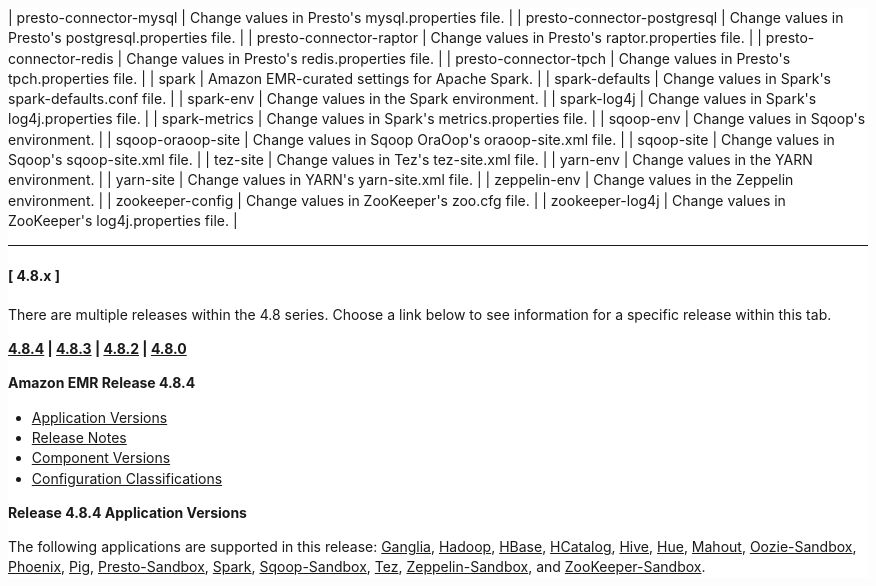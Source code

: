 | presto\-connector\-mysql | Change values in Presto's mysql\.properties file\. | 
| presto\-connector\-postgresql | Change values in Presto's postgresql\.properties file\. | 
| presto\-connector\-raptor | Change values in Presto's raptor\.properties file\. | 
| presto\-connector\-redis | Change values in Presto's redis\.properties file\. | 
| presto\-connector\-tpch | Change values in Presto's tpch\.properties file\. | 
| spark | Amazon EMR\-curated settings for Apache Spark\. | 
| spark\-defaults | Change values in Spark's spark\-defaults\.conf file\. | 
| spark\-env | Change values in the Spark environment\. | 
| spark\-log4j | Change values in Spark's log4j\.properties file\. | 
| spark\-metrics | Change values in Spark's metrics\.properties file\. | 
| sqoop\-env | Change values in Sqoop's environment\. | 
| sqoop\-oraoop\-site | Change values in Sqoop OraOop's oraoop\-site\.xml file\. | 
| sqoop\-site | Change values in Sqoop's sqoop\-site\.xml file\. | 
| tez\-site | Change values in Tez's tez\-site\.xml file\. | 
| yarn\-env | Change values in the YARN environment\. | 
| yarn\-site | Change values in YARN's yarn\-site\.xml file\. | 
| zeppelin\-env | Change values in the Zeppelin environment\. | 
| zookeeper\-config | Change values in ZooKeeper's zoo\.cfg file\. | 
| zookeeper\-log4j | Change values in ZooKeeper's log4j\.properties file\. | 

------
#### [ 4\.8\.x  ]

There are multiple releases within the 4\.8 series\. Choose a link below to see information for a specific release within this tab\.

**[4.8.4](#emr-484-release) \| [4.8.3](#emr-483-release) \| [4.8.2](#emr-482-release) \| [4.8.0](#emr-480-release)**

**Amazon EMR Release 4\.8\.4**
+ [Application Versions](#emr-484-app-versions)
+ [Release Notes](#emr-484-relnotes)
+ [Component Versions](#emr-484-components)
+ [Configuration Classifications](#emr-484-class)

**Release 4\.8\.4 Application Versions**

The following applications are supported in this release: [Ganglia](http://ganglia.info), [Hadoop](http://hadoop.apache.org/docs/current/), [HBase](http://hbase.apache.org/), [HCatalog](https://cwiki.apache.org/confluence/display/Hive/HCatalog), [Hive](http://hive.apache.org/), [Hue](http://gethue.com/), [Mahout](http://mahout.apache.org/), [Oozie\-Sandbox](http://oozie.apache.org/), [Phoenix](https://phoenix.apache.org/), [Pig](http://pig.apache.org/), [Presto\-Sandbox](https://prestodb.io/), [Spark](https://spark.apache.org/docs/latest/), [Sqoop\-Sandbox](http://sqoop.apache.org/), [Tez](https://tez.apache.org/), [Zeppelin\-Sandbox](https://zeppelin.incubator.apache.org/), and [ZooKeeper\-Sandbox](https://zookeeper.apache.org)\.
